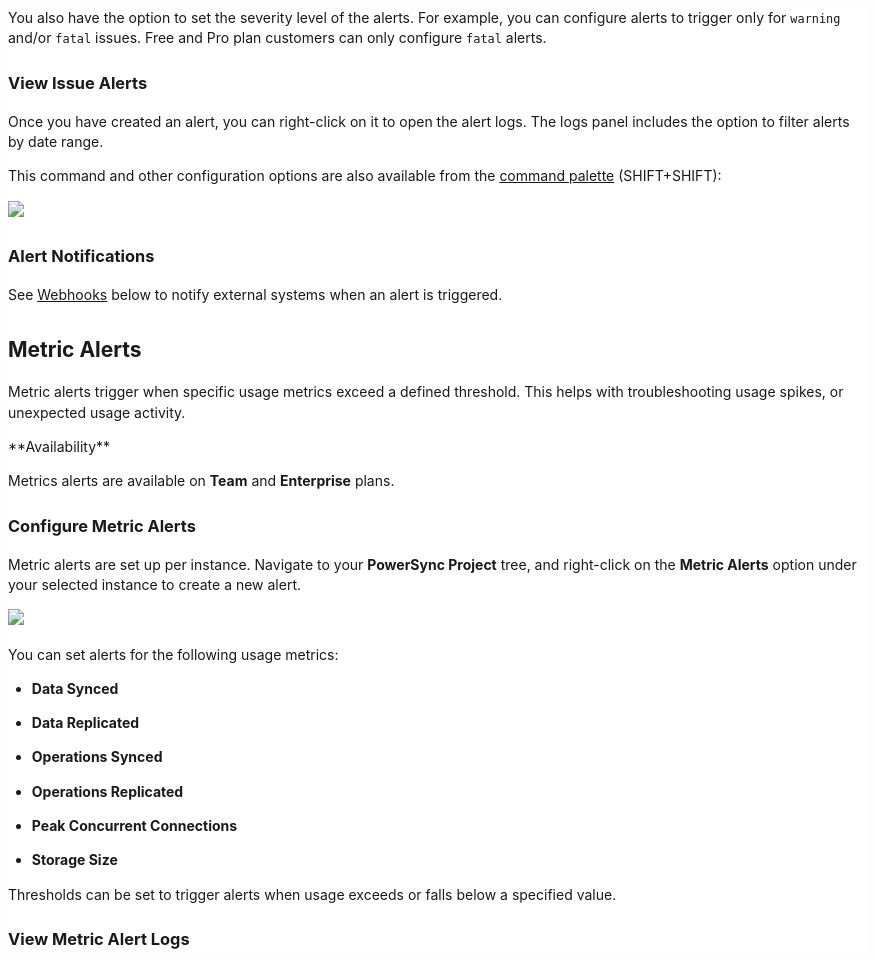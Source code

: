You also have the option to set the severity level of the alerts. For example, you can configure alerts to trigger only for `warning` and/or `fatal` issues. Free and Pro plan customers can only configure `fatal` alerts.

### View Issue Alerts

Once you have created an alert, you can right-click on it to open the alert logs. The logs panel includes the option to filter alerts by date range.

This command and other configuration options are also available from the [command palette](/usage/tools/powersync-dashboard#the-command-palette) (SHIFT+SHIFT):

<Frame>
  <img src="https://mintlify.s3.us-west-1.amazonaws.com/powersync/images/resources/view-issue-alert-logs-cmd.png" />
</Frame>

### **Alert Notifications**

See [Webhooks](#webhooks) below to notify external systems when an alert is triggered.

## Metric Alerts

Metric alerts trigger when specific usage metrics exceed a defined threshold. This helps with troubleshooting usage spikes, or unexpected usage activity.

<Note>
  **Availability**

  Metrics alerts are available on **Team** and **Enterprise** plans.
</Note>

### Configure Metric Alerts

Metric alerts are set up per instance. Navigate to your **PowerSync Project** tree, and right-click on the **Metric Alerts** option under your selected instance to create a new alert.

<Frame>
  <img src="https://mintlify.s3.us-west-1.amazonaws.com/powersync/images/instance-alerts-dashboard.png" width="50%" />
</Frame>

You can set alerts for the following usage metrics:

* **Data Synced**

* **Data Replicated**

* **Operations Synced**

* **Operations Replicated**

* **Peak Concurrent Connections**

* **Storage Size**

Thresholds can be set to trigger alerts when usage exceeds or falls below a specified value.

### View Metric Alert Logs
